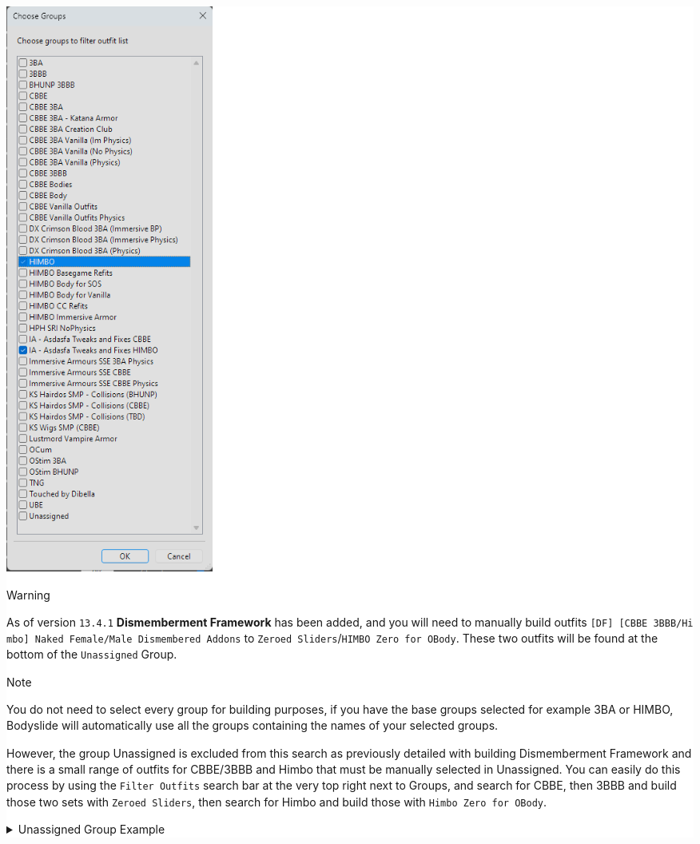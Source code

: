 <img src="/images/guides_images/bodyslide_guide/4a_group_sample2.png" alt="Group Examples" style="width:30%; height:auto;">

> [!WARNING]
> As of version `13.4.1` **Dismemberment Framework** has been added, and you will need to manually build outfits `[DF] [CBBE 3BBB/Himbo] Naked Female/Male Dismembered Addons` to `Zeroed Sliders`/`HIMBO Zero for OBody`. These two outfits will be found at the bottom of the `Unassigned` Group.

> [!NOTE]
> You do not need to select every group for building purposes, if you have the base groups selected for example 3BA or HIMBO, Bodyslide will automatically use all the groups containing the names of your selected groups.
>
> However, the group Unassigned is excluded from this search as previously detailed with building Dismemberment Framework and there is a small range of outfits for CBBE/3BBB and Himbo that must be manually selected in Unassigned. You can easily do this process by using the `Filter Outfits` search bar at the very top right next to Groups, and search for CBBE, then 3BBB and build those two sets with `Zeroed Sliders`, then search for Himbo and build those with `Himbo Zero for OBody`.
> <details><summary>Unassigned Group Example</summary></details>
